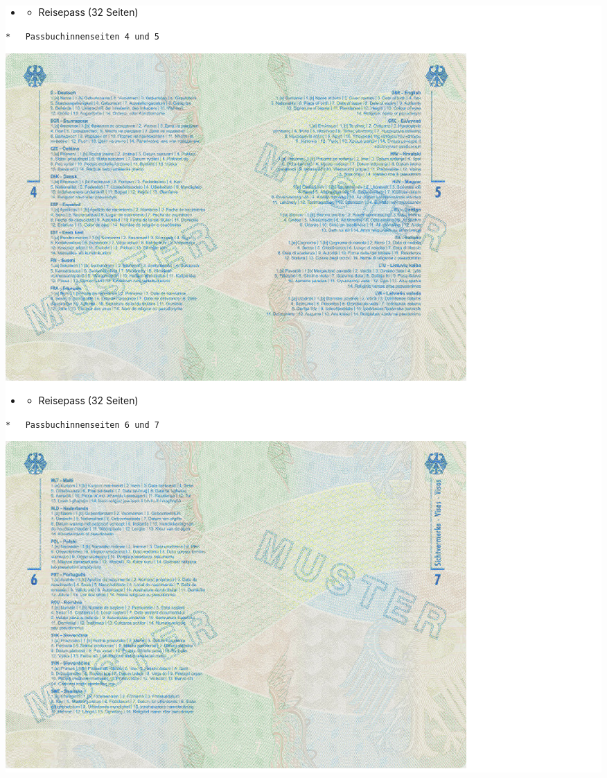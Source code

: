 *    *   Reisepass (32 Seiten)

    *   Passbuchinnenseiten 4 und 5




![bgbl1_2017_j0162-1_0060.jpg](bgbl1_2017_j0162-1_0060.jpg)

*    *   Reisepass (32 Seiten)

    *   Passbuchinnenseiten 6 und 7




![bgbl1_2017_j0162-1_0070.jpg](bgbl1_2017_j0162-1_0070.jpg)
